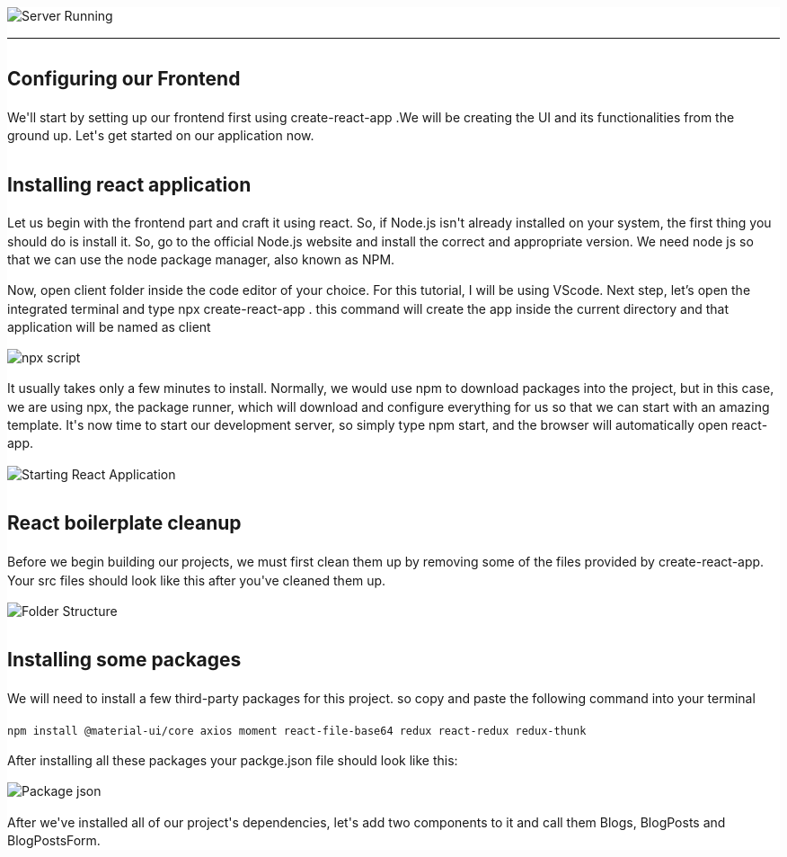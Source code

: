 ![Server Running](https://aviyel.com/assets/uploads/files/1635922636145-image.png)

---

## Configuring our Frontend

We'll start by setting up our frontend first using create-react-app  .We will be creating the UI and its functionalities from the ground up. Let's get started on our application now.

## Installing react application

Let us begin with the frontend part and craft it using react. So, if Node.js isn't already installed on your system, the first thing you should do is install it. So, go to the official Node.js website and install the correct and appropriate version. We need node js so that we can use the node package manager, also known as NPM.

Now, open client folder inside the code editor of your choice. For this tutorial, I will be using VScode. Next step, let’s open the integrated terminal and type npx create-react-app . this command will create the app inside the current directory and that application will be named as client

![npx script](https://aviyel.com/assets/uploads/files/1635330282631-image-resized.png)

It usually takes only a few minutes to install. Normally, we would use npm to download packages into the project, but in this case, we are using npx, the package runner, which will download and configure everything for us so that we can start with an amazing template. It's now time to start our development server, so simply type npm start, and the browser will automatically open react-app.

![Starting React Application](https://aviyel.com/assets/uploads/files/1635330419245-image-resized.png)

## React boilerplate cleanup

Before we begin building our projects, we must first clean them up by removing some of the files provided by create-react-app. Your src files should look like this after you've cleaned them up.

![Folder Structure](https://aviyel.com/assets/uploads/files/1634550649379-image.png)

## Installing some packages

We will need to install a few third-party packages for this project. so copy and paste the following command into your terminal

```bash
npm install @material-ui/core axios moment react-file-base64 redux react-redux redux-thunk
```

After installing all these packages your packge.json file should look like this:

![Package json](https://aviyel.com/assets/uploads/files/1636000316508-image-resized.png)

After we've installed all of our project's dependencies, let's add two components to it and call them Blogs, BlogPosts and BlogPostsForm.
